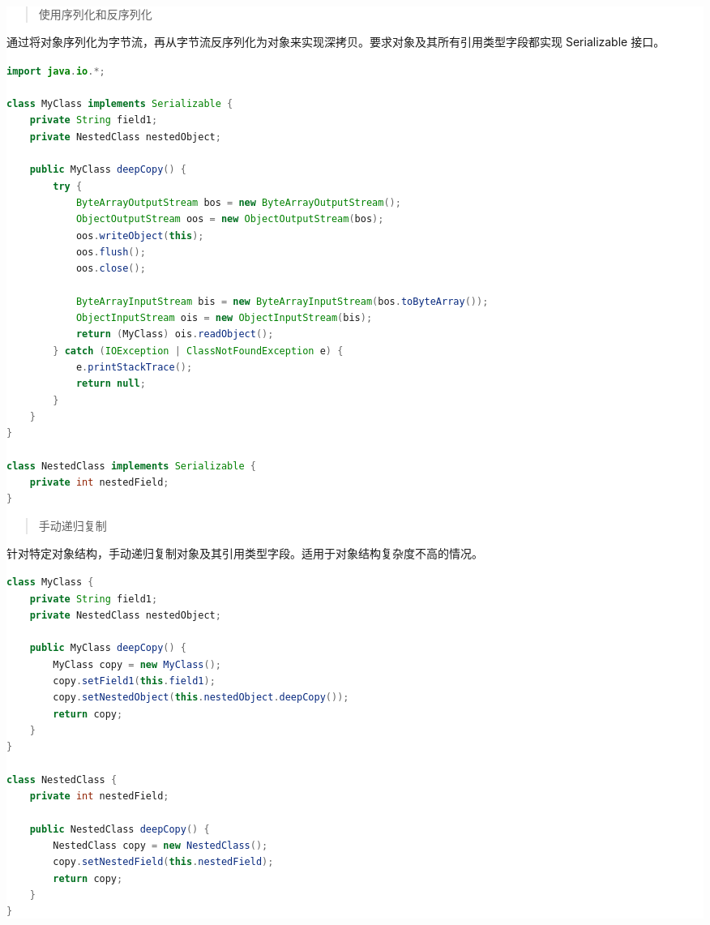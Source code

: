 > 使用序列化和反序列化

通过将对象序列化为字节流，再从字节流反序列化为对象来实现深拷贝。要求对象及其所有引用类型字段都实现 Serializable 接口。

```java
import java.io.*;

class MyClass implements Serializable {
    private String field1;
    private NestedClass nestedObject;

    public MyClass deepCopy() {
        try {
            ByteArrayOutputStream bos = new ByteArrayOutputStream();
            ObjectOutputStream oos = new ObjectOutputStream(bos);
            oos.writeObject(this);
            oos.flush();
            oos.close();

            ByteArrayInputStream bis = new ByteArrayInputStream(bos.toByteArray());
            ObjectInputStream ois = new ObjectInputStream(bis);
            return (MyClass) ois.readObject();
        } catch (IOException | ClassNotFoundException e) {
            e.printStackTrace();
            return null;
        }
    }
}

class NestedClass implements Serializable {
    private int nestedField;
}
```

> 手动递归复制

针对特定对象结构，手动递归复制对象及其引用类型字段。适用于对象结构复杂度不高的情况。

```java
class MyClass {
    private String field1;
    private NestedClass nestedObject;

    public MyClass deepCopy() {
        MyClass copy = new MyClass();
        copy.setField1(this.field1);
        copy.setNestedObject(this.nestedObject.deepCopy());
        return copy;
    }
}

class NestedClass {
    private int nestedField;

    public NestedClass deepCopy() {
        NestedClass copy = new NestedClass();
        copy.setNestedField(this.nestedField);
        return copy;
    }
}
```
